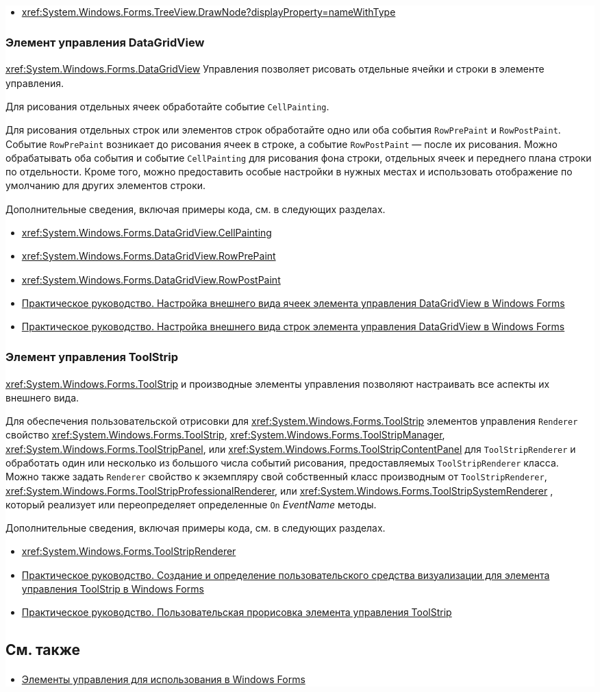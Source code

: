 - <xref:System.Windows.Forms.TreeView.DrawNode?displayProperty=nameWithType>  
  
### <a name="datagridview-control"></a>Элемент управления DataGridView  
 <xref:System.Windows.Forms.DataGridView> Управления позволяет рисовать отдельные ячейки и строки в элементе управления.  
  
 Для рисования отдельных ячеек обработайте событие `CellPainting`.  
  
 Для рисования отдельных строк или элементов строк обработайте одно или оба события `RowPrePaint` и `RowPostPaint`. Событие `RowPrePaint` возникает до рисования ячеек в строке, а событие `RowPostPaint` — после их рисования. Можно обрабатывать оба события и событие `CellPainting` для рисования фона строки, отдельных ячеек и переднего плана строки по отдельности. Кроме того, можно предоставить особые настройки в нужных местах и использовать отображение по умолчанию для других элементов строки.  
  
 Дополнительные сведения, включая примеры кода, см. в следующих разделах.  
  
- <xref:System.Windows.Forms.DataGridView.CellPainting>  
  
- <xref:System.Windows.Forms.DataGridView.RowPrePaint>  
  
- <xref:System.Windows.Forms.DataGridView.RowPostPaint>  
  
- [Практическое руководство. Настройка внешнего вида ячеек элемента управления DataGridView в Windows Forms](customize-the-appearance-of-cells-in-the-datagrid.md)  
  
- [Практическое руководство. Настройка внешнего вида строк элемента управления DataGridView в Windows Forms](customize-the-appearance-of-rows-in-the-datagrid.md)  
  
### <a name="toolstrip-control"></a>Элемент управления ToolStrip  
 <xref:System.Windows.Forms.ToolStrip> и производные элементы управления позволяют настраивать все аспекты их внешнего вида.  
  
 Для обеспечения пользовательской отрисовки для <xref:System.Windows.Forms.ToolStrip> элементов управления `Renderer` свойство <xref:System.Windows.Forms.ToolStrip>, <xref:System.Windows.Forms.ToolStripManager>, <xref:System.Windows.Forms.ToolStripPanel>, или <xref:System.Windows.Forms.ToolStripContentPanel> для `ToolStripRenderer` и обработать один или несколько из большого числа событий рисования, предоставляемых `ToolStripRenderer` класса. Можно также задать `Renderer` свойство к экземпляру свой собственный класс производным от `ToolStripRenderer`, <xref:System.Windows.Forms.ToolStripProfessionalRenderer>, или <xref:System.Windows.Forms.ToolStripSystemRenderer> , который реализует или переопределяет определенные `On` *EventName* методы.  
  
 Дополнительные сведения, включая примеры кода, см. в следующих разделах.  
  
- <xref:System.Windows.Forms.ToolStripRenderer>  
  
- [Практическое руководство. Создание и определение пользовательского средства визуализации для элемента управления ToolStrip в Windows Forms](create-and-set-a-custom-renderer-for-the-toolstrip-control-in-wf.md)  
  
- [Практическое руководство. Пользовательская прорисовка элемента управления ToolStrip](how-to-custom-draw-a-toolstrip-control.md)  
  
## <a name="see-also"></a>См. также

- [Элементы управления для использования в Windows Forms](controls-to-use-on-windows-forms.md)
